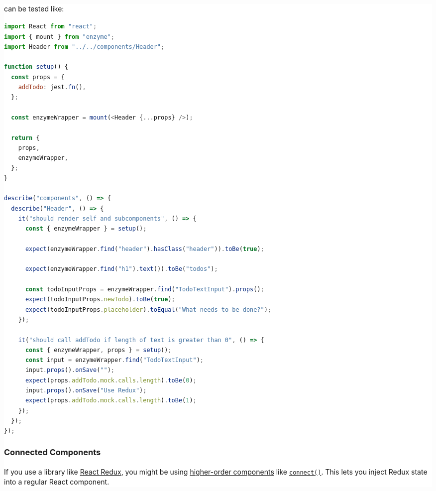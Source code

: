 can be tested like:

```js
import React from "react";
import { mount } from "enzyme";
import Header from "../../components/Header";

function setup() {
  const props = {
    addTodo: jest.fn(),
  };

  const enzymeWrapper = mount(<Header {...props} />);

  return {
    props,
    enzymeWrapper,
  };
}

describe("components", () => {
  describe("Header", () => {
    it("should render self and subcomponents", () => {
      const { enzymeWrapper } = setup();

      expect(enzymeWrapper.find("header").hasClass("header")).toBe(true);

      expect(enzymeWrapper.find("h1").text()).toBe("todos");

      const todoInputProps = enzymeWrapper.find("TodoTextInput").props();
      expect(todoInputProps.newTodo).toBe(true);
      expect(todoInputProps.placeholder).toEqual("What needs to be done?");
    });

    it("should call addTodo if length of text is greater than 0", () => {
      const { enzymeWrapper, props } = setup();
      const input = enzymeWrapper.find("TodoTextInput");
      input.props().onSave("");
      expect(props.addTodo.mock.calls.length).toBe(0);
      input.props().onSave("Use Redux");
      expect(props.addTodo.mock.calls.length).toBe(1);
    });
  });
});
```

### Connected Components

If you use a library like [React Redux](https://github.com/reactjs/react-redux), you might be using [higher-order components](https://medium.com/@dan_abramov/mixins-are-dead-long-live-higher-order-components-94a0d2f9e750) like [`connect()`](https://github.com/reactjs/react-redux/blob/master/docs/api.md#connectmapstatetoprops-mapdispatchtoprops-mergeprops-options). This lets you inject Redux state into a regular React component.
